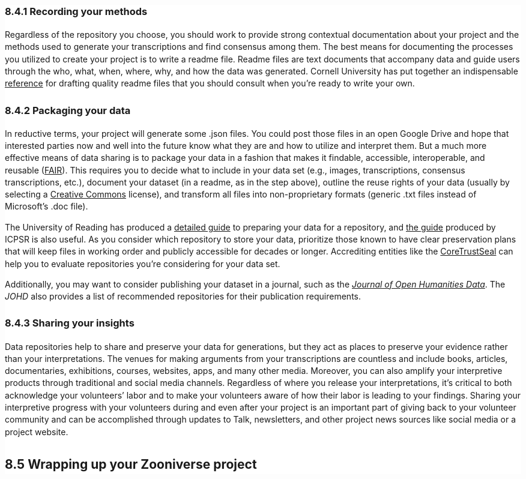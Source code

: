 ### 8.4.1 Recording your methods

Regardless of the repository you choose, you should work to provide strong contextual documentation about your project and the methods used to generate your transcriptions and find consensus among them. The best means for documenting the processes you utilized to create your project is to write a readme file. Readme files are text documents that accompany data and guide users through the who, what, when, where, why, and how the data was generated. Cornell University has put together an indispensable [reference](https://data.research.cornell.edu/content/readme) for drafting quality readme files that you should consult when you’re ready to write your own.


### 8.4.2 Packaging your data


In reductive terms, your project will generate some .json files. You could post those files in an open Google Drive and hope that interested parties now and well into the future know what they are and how to utilize and interpret them. But a much more effective means of data sharing is to package your data in a fashion that makes it findable, accessible, interoperable, and reusable ([FAIR](https://www.go-fair.org/fair-principles/)). This requires you to decide what to include in your data set (e.g., images, transcriptions, consensus transcriptions, etc.), document your dataset (in a readme, as in the step above), outline the reuse rights of your data (usually by selecting a [Creative Commons](https://creativecommons.org/) license), and transform all files into non-proprietary formats (generic .txt files instead of Microsoft’s .doc file).  

The University of Reading has produced a [detailed guide](https://www.reading.ac.uk/research-services/-/media/project/functions/research-and-enterprise-services/documents/rda-datapreparationguide.pdf?la=en&hash=E4E58E38B5A3DDF6D15D86BD6FD1A193) to preparing your data for a repository, and [the guide](https://www.icpsr.umich.edu/web/pages/deposit/guide/) produced by ICPSR is also useful. As you consider which repository to store your data, prioritize those known to have clear preservation plans that will keep files in working order and publicly accessible for decades or longer. Accrediting entities like the [CoreTrustSeal](https://www.coretrustseal.org) can help you to evaluate repositories you’re considering for your data set.

Additionally, you may want to consider publishing your dataset in a journal, such as the [*Journal of Open Humanities Data*](https://openhumanitiesdata.metajnl.com/about#recommended-repositories). The *JOHD* also provides a list of recommended repositories for their publication requirements.


### 8.4.3 Sharing your insights

Data repositories help to share and preserve your data for generations, but they act as places to preserve your evidence rather than your interpretations. The venues for making arguments from your transcriptions are countless and include books, articles, documentaries, exhibitions, courses, websites, apps, and many other media. Moreover, you can also amplify your interpretive products through traditional and social media channels. Regardless of where you release your interpretations, it’s critical to both acknowledge your volunteers’ labor and to make your volunteers aware of how their labor is leading to your findings. Sharing your interpretive progress with your volunteers during and even after your project is an important part of giving back to your volunteer community and can be accomplished through updates to Talk, newsletters, and other project news sources like social media or a project website.  





## 8.5 Wrapping up your Zooniverse project
